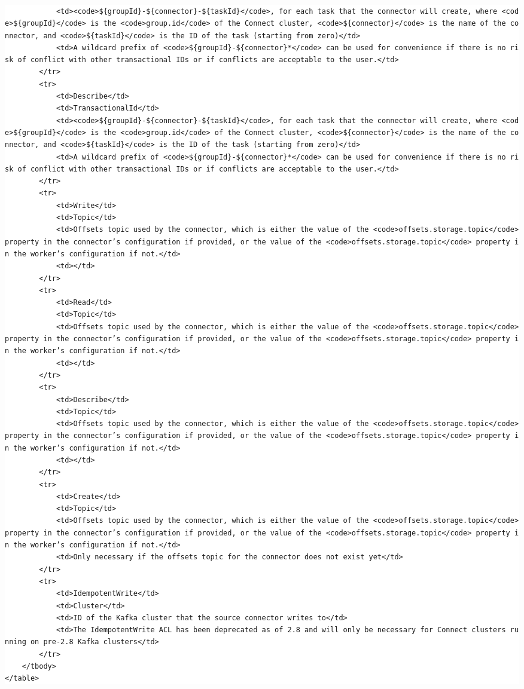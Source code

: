                 <td><code>${groupId}-${connector}-${taskId}</code>, for each task that the connector will create, where <code>${groupId}</code> is the <code>group.id</code> of the Connect cluster, <code>${connector}</code> is the name of the connector, and <code>${taskId}</code> is the ID of the task (starting from zero)</td>
                <td>A wildcard prefix of <code>${groupId}-${connector}*</code> can be used for convenience if there is no risk of conflict with other transactional IDs or if conflicts are acceptable to the user.</td>
            </tr>
            <tr>
                <td>Describe</td>
                <td>TransactionalId</td>
                <td><code>${groupId}-${connector}-${taskId}</code>, for each task that the connector will create, where <code>${groupId}</code> is the <code>group.id</code> of the Connect cluster, <code>${connector}</code> is the name of the connector, and <code>${taskId}</code> is the ID of the task (starting from zero)</td>
                <td>A wildcard prefix of <code>${groupId}-${connector}*</code> can be used for convenience if there is no risk of conflict with other transactional IDs or if conflicts are acceptable to the user.</td>
            </tr>
            <tr>
                <td>Write</td>
                <td>Topic</td>
                <td>Offsets topic used by the connector, which is either the value of the <code>offsets.storage.topic</code> property in the connector’s configuration if provided, or the value of the <code>offsets.storage.topic</code> property in the worker’s configuration if not.</td>
                <td></td>
            </tr>
            <tr>
                <td>Read</td>
                <td>Topic</td>
                <td>Offsets topic used by the connector, which is either the value of the <code>offsets.storage.topic</code> property in the connector’s configuration if provided, or the value of the <code>offsets.storage.topic</code> property in the worker’s configuration if not.</td>
                <td></td>
            </tr>
            <tr>
                <td>Describe</td>
                <td>Topic</td>
                <td>Offsets topic used by the connector, which is either the value of the <code>offsets.storage.topic</code> property in the connector’s configuration if provided, or the value of the <code>offsets.storage.topic</code> property in the worker’s configuration if not.</td>
                <td></td>
            </tr>
            <tr>
                <td>Create</td>
                <td>Topic</td>
                <td>Offsets topic used by the connector, which is either the value of the <code>offsets.storage.topic</code> property in the connector’s configuration if provided, or the value of the <code>offsets.storage.topic</code> property in the worker’s configuration if not.</td>
                <td>Only necessary if the offsets topic for the connector does not exist yet</td>
            </tr>
            <tr>
                <td>IdempotentWrite</td>
                <td>Cluster</td>
                <td>ID of the Kafka cluster that the source connector writes to</td>
                <td>The IdempotentWrite ACL has been deprecated as of 2.8 and will only be necessary for Connect clusters running on pre-2.8 Kafka clusters</td>
            </tr>
        </tbody>
    </table>

